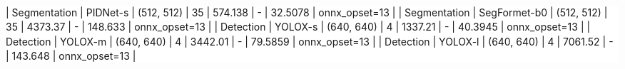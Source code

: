 | Segmentation | PIDNet-s | (512, 512) | 35 | 574.138 | - | 32.5078 | onnx_opset=13 |
| Segmentation | SegFormet-b0 | (512, 512) | 35 | 4373.37 | - | 148.633 | onnx_opset=13 |
| Detection | YOLOX-s | (640, 640) | 4 | 1337.21 | - | 40.3945 | onnx_opset=13 |
| Detection | YOLOX-m | (640, 640) | 4 | 3442.01 | - | 79.5859 | onnx_opset=13 |
| Detection | YOLOX-l | (640, 640) | 4 | 7061.52 | - | 143.648 | onnx_opset=13 |
